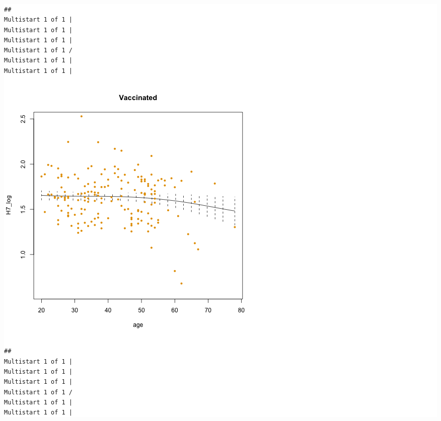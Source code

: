 ```
## 
Multistart 1 of 1 |
Multistart 1 of 1 |
Multistart 1 of 1 |
Multistart 1 of 1 /
Multistart 1 of 1 |
Multistart 1 of 1 |
```

![plot of chunk smooth_ec](figure/smooth_ec16.png) 

```
## 
Multistart 1 of 1 |
Multistart 1 of 1 |
Multistart 1 of 1 |
Multistart 1 of 1 /
Multistart 1 of 1 |
Multistart 1 of 1 |
```
